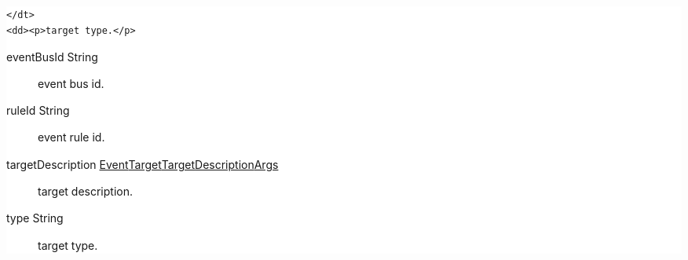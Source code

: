     </dt>
    <dd><p>target type.</p>
</dd></dl>
</pulumi-choosable>
</div>

<div>
<pulumi-choosable type="language" values="java">
<dl class="resources-properties"><dt class="property-required"
            title="Required">
        <span id="eventbusid_java">
<a data-swiftype-name="resource-property" data-swiftype-type="text" href="#eventbusid_java" style="color: inherit; text-decoration: inherit;">event<wbr>Bus<wbr>Id</a>
</span>
        <span class="property-indicator"></span>
        <span class="property-type">String</span>
    </dt>
    <dd><p>event bus id.</p>
</dd><dt class="property-required"
            title="Required">
        <span id="ruleid_java">
<a data-swiftype-name="resource-property" data-swiftype-type="text" href="#ruleid_java" style="color: inherit; text-decoration: inherit;">rule<wbr>Id</a>
</span>
        <span class="property-indicator"></span>
        <span class="property-type">String</span>
    </dt>
    <dd><p>event rule id.</p>
</dd><dt class="property-required"
            title="Required">
        <span id="targetdescription_java">
<a data-swiftype-name="resource-property" data-swiftype-type="text" href="#targetdescription_java" style="color: inherit; text-decoration: inherit;">target<wbr>Description</a>
</span>
        <span class="property-indicator"></span>
        <span class="property-type"><a href="#eventtargettargetdescription">Event<wbr>Target<wbr>Target<wbr>Description<wbr>Args</a></span>
    </dt>
    <dd><p>target description.</p>
</dd><dt class="property-required"
            title="Required">
        <span id="type_java">
<a data-swiftype-name="resource-property" data-swiftype-type="text" href="#type_java" style="color: inherit; text-decoration: inherit;">type</a>
</span>
        <span class="property-indicator"></span>
        <span class="property-type">String</span>
    </dt>
    <dd><p>target type.</p>
</dd></dl>
</pulumi-choosable>
</div>
